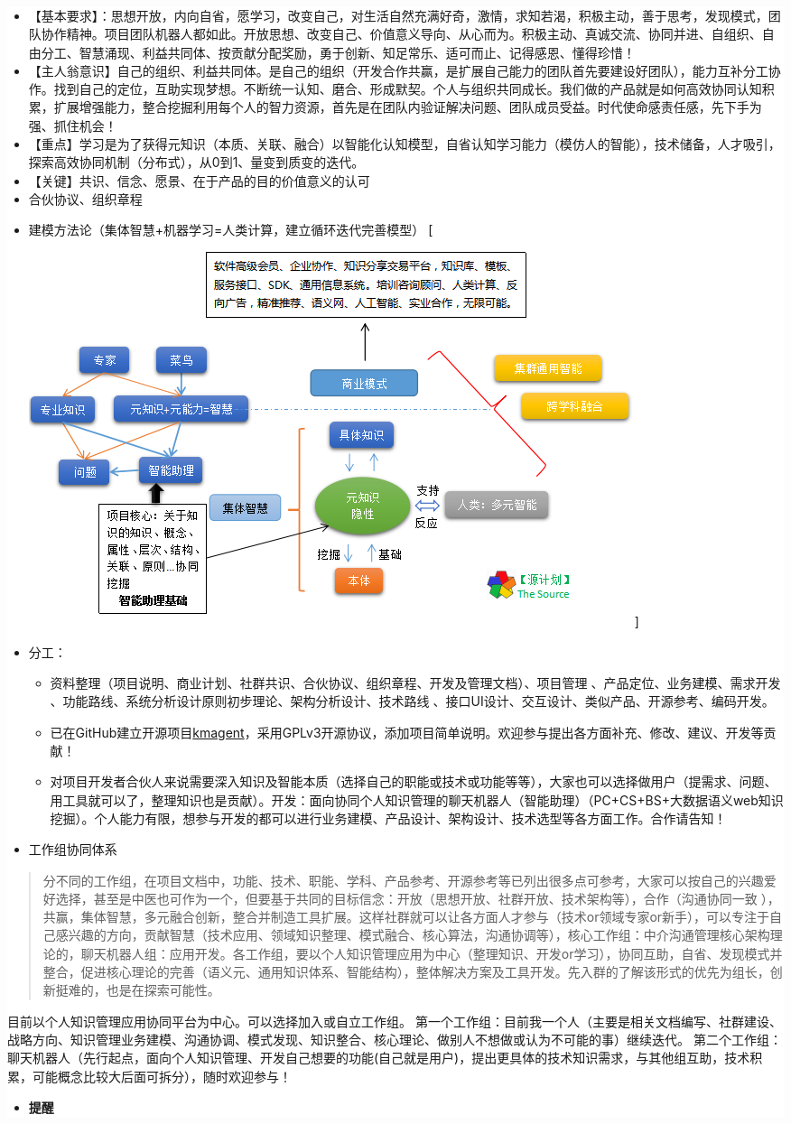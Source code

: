   * 【基本要求】：思想开放，内向自省，愿学习，改变自己，对生活自然充满好奇，激情，求知若渴，积极主动，善于思考，发现模式，团队协作精神。项目团队机器人都如此。开放思想、改变自己、价值意义导向、从心而为。积极主动、真诚交流、协同并进、自组织、自由分工、智慧涌现、利益共同体、按贡献分配奖励，勇于创新、知足常乐、适可而止、记得感恩、懂得珍惜！
  * 【主人翁意识】自己的组织、利益共同体。是自己的组织（开发合作共赢，是扩展自己能力的团队首先要建设好团队），能力互补分工协作。找到自己的定位，互助实现梦想。不断统一认知、磨合、形成默契。个人与组织共同成长。我们做的产品就是如何高效协同认知积累，扩展增强能力，整合挖掘利用每个人的智力资源，首先是在团队内验证解决问题、团队成员受益。时代使命感责任感，先下手为强、抓住机会！
  * 【重点】学习是为了获得元知识（本质、关联、融合）以智能化认知模型，自省认知学习能力（模仿人的智能），技术储备，人才吸引，探索高效协同机制（分布式），从0到1、量变到质变的迭代。
  * 【关键】共识、信念、愿景、在于产品的目的价值意义的认可
  * 合伙协议、组织章程

- 建模方法论（集体智慧+机器学习=人类计算，建立循环迭代完善模型）
[![pic](../1-core-基础核心/Image_whole.png)]

- 分工：

  * 资料整理（项目说明、商业计划、社群共识、合伙协议、组织章程、开发及管理文档）、项目管理 、产品定位、业务建模、需求开发 、功能路线、系统分析设计原则初步理论、架构分析设计、技术路线 、接口UI设计、交互设计、类似产品、开源参考、编码开发。
  * 已在GitHub建立开源项目[kmagent]( https://github.com/GYGit/kmagent)，采用GPLv3开源协议，添加项目简单说明。欢迎参与提出各方面补充、修改、建议、开发等贡献！

  * 对项目开发者合伙人来说需要深入知识及智能本质（选择自己的职能或技术或功能等等），大家也可以选择做用户（提需求、问题、用工具就可以了，整理知识也是贡献）。开发：面向协同个人知识管理的聊天机器人（智能助理）（PC+CS+BS+大数据语义web知识挖掘）。个人能力有限，想参与开发的都可以进行业务建模、产品设计、架构设计、技术选型等各方面工作。合作请告知！

- 工作组协同体系

> 分不同的工作组，在项目文档中，功能、技术、职能、学科、产品参考、开源参考等已列出很多点可参考，大家可以按自己的兴趣爱好选择，甚至是中医也可作为一个，但要基于共同的目标信念：开放（思想开放、社群开放、技术架构等），合作（沟通协同一致 ），共赢，集体智慧，多元融合创新，整合并制造工具扩展。这样社群就可以让各方面人才参与（技术or领域专家or新手），可以专注于自己感兴趣的方向，贡献智慧（技术应用、领域知识整理、模式融合、核心算法，沟通协调等），核心工作组：中介沟通管理核心架构理论的，聊天机器人组：应用开发。各工作组，要以个人知识管理应用为中心（整理知识、开发or学习），协同互助，自省、发现模式并整合，促进核心理论的完善（语义元、通用知识体系、智能结构），整体解决方案及工具开发。先入群的了解该形式的优先为组长，创新挺难的，也是在探索可能性。

  目前以个人知识管理应用协同平台为中心。可以选择加入或自立工作组。
  第一个工作组：目前我一个人（主要是相关文档编写、社群建设、战略方向、知识管理业务建模、沟通协调、模式发现、知识整合、核心理论、做别人不想做或认为不可能的事）继续迭代。
  第二个工作组：聊天机器人（先行起点，面向个人知识管理、开发自己想要的功能(自己就是用户)，提出更具体的技术知识需求，与其他组互助，技术积累，可能概念比较大后面可拆分），随时欢迎参与！

- **提醒**
